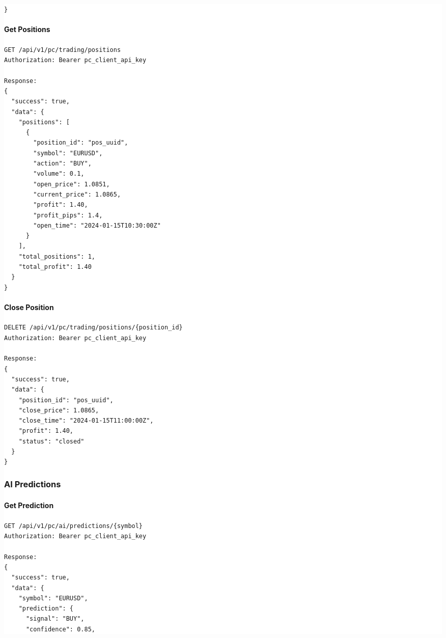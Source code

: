 ```http
}
```

#### Get Positions
```http
GET /api/v1/pc/trading/positions
Authorization: Bearer pc_client_api_key

Response:
{
  "success": true,
  "data": {
    "positions": [
      {
        "position_id": "pos_uuid",
        "symbol": "EURUSD",
        "action": "BUY",
        "volume": 0.1,
        "open_price": 1.0851,
        "current_price": 1.0865,
        "profit": 1.40,
        "profit_pips": 1.4,
        "open_time": "2024-01-15T10:30:00Z"
      }
    ],
    "total_positions": 1,
    "total_profit": 1.40
  }
}
```

#### Close Position
```http
DELETE /api/v1/pc/trading/positions/{position_id}
Authorization: Bearer pc_client_api_key

Response:
{
  "success": true,
  "data": {
    "position_id": "pos_uuid",
    "close_price": 1.0865,
    "close_time": "2024-01-15T11:00:00Z",
    "profit": 1.40,
    "status": "closed"
  }
}
```

### AI Predictions

#### Get Prediction
```http
GET /api/v1/pc/ai/predictions/{symbol}
Authorization: Bearer pc_client_api_key

Response:
{
  "success": true,
  "data": {
    "symbol": "EURUSD",
    "prediction": {
      "signal": "BUY",
      "confidence": 0.85,
```